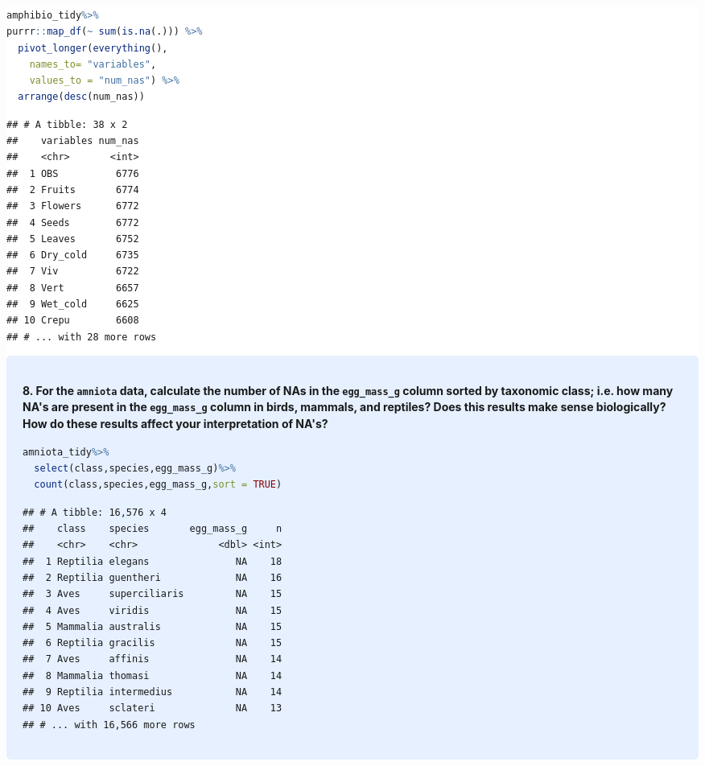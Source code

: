 ```r
amphibio_tidy%>%
purrr::map_df(~ sum(is.na(.))) %>% 
  pivot_longer(everything(),
    names_to= "variables",
    values_to = "num_nas") %>% 
  arrange(desc(num_nas))
```

```
## # A tibble: 38 x 2
##    variables num_nas
##    <chr>       <int>
##  1 OBS          6776
##  2 Fruits       6774
##  3 Flowers      6772
##  4 Seeds        6772
##  5 Leaves       6752
##  6 Dry_cold     6735
##  7 Viv          6722
##  8 Vert         6657
##  9 Wet_cold     6625
## 10 Crepu        6608
## # ... with 28 more rows
```
<style>
div.blue { background-color:#e6f0ff; border-radius: 5px; padding: 20px;}
</style>
<div class = "blue">

**8. For the `amniota` data, calculate the number of NAs in the `egg_mass_g` column sorted by taxonomic class; i.e. how many NA's are present in the `egg_mass_g` column in birds, mammals, and reptiles? Does this results make sense biologically? How do these results affect your interpretation of NA's?**  


```r
amniota_tidy%>%
  select(class,species,egg_mass_g)%>%
  count(class,species,egg_mass_g,sort = TRUE)
```

```
## # A tibble: 16,576 x 4
##    class    species       egg_mass_g     n
##    <chr>    <chr>              <dbl> <int>
##  1 Reptilia elegans               NA    18
##  2 Reptilia guentheri             NA    16
##  3 Aves     superciliaris         NA    15
##  4 Aves     viridis               NA    15
##  5 Mammalia australis             NA    15
##  6 Reptilia gracilis              NA    15
##  7 Aves     affinis               NA    14
##  8 Mammalia thomasi               NA    14
##  9 Reptilia intermedius           NA    14
## 10 Aves     sclateri              NA    13
## # ... with 16,566 more rows
```
</div>
